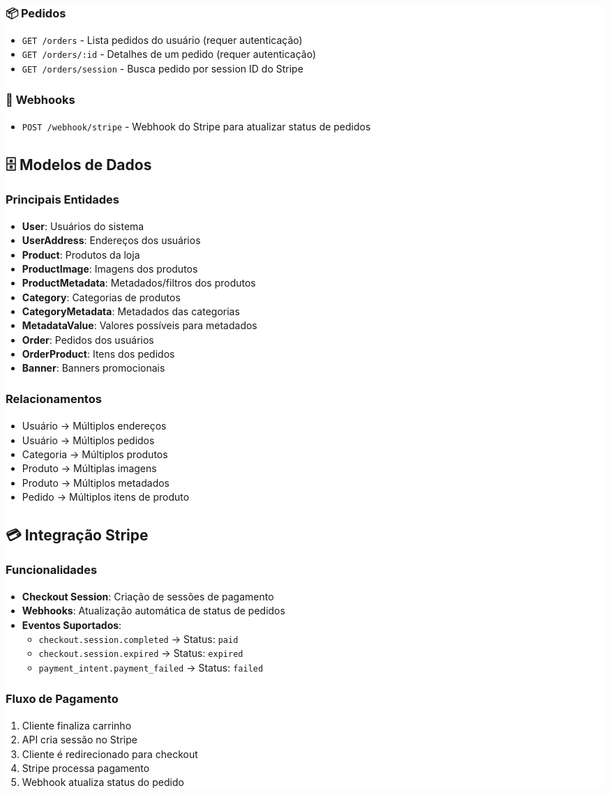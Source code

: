 ### 📦 Pedidos

- `GET /orders` - Lista pedidos do usuário (requer autenticação)
- `GET /orders/:id` - Detalhes de um pedido (requer autenticação)
- `GET /orders/session` - Busca pedido por session ID do Stripe

### 🔗 Webhooks

- `POST /webhook/stripe` - Webhook do Stripe para atualizar status de pedidos

## 🗄️ Modelos de Dados

### Principais Entidades

- **User**: Usuários do sistema
- **UserAddress**: Endereços dos usuários
- **Product**: Produtos da loja
- **ProductImage**: Imagens dos produtos
- **ProductMetadata**: Metadados/filtros dos produtos
- **Category**: Categorias de produtos
- **CategoryMetadata**: Metadados das categorias
- **MetadataValue**: Valores possíveis para metadados
- **Order**: Pedidos dos usuários
- **OrderProduct**: Itens dos pedidos
- **Banner**: Banners promocionais

### Relacionamentos

- Usuário → Múltiplos endereços
- Usuário → Múltiplos pedidos
- Categoria → Múltiplos produtos
- Produto → Múltiplas imagens
- Produto → Múltiplos metadados
- Pedido → Múltiplos itens de produto

## 💳 Integração Stripe

### Funcionalidades

- **Checkout Session**: Criação de sessões de pagamento
- **Webhooks**: Atualização automática de status de pedidos
- **Eventos Suportados**:
  - `checkout.session.completed` → Status: `paid`
  - `checkout.session.expired` → Status: `expired`
  - `payment_intent.payment_failed` → Status: `failed`

### Fluxo de Pagamento

1. Cliente finaliza carrinho
2. API cria sessão no Stripe
3. Cliente é redirecionado para checkout
4. Stripe processa pagamento
5. Webhook atualiza status do pedido
